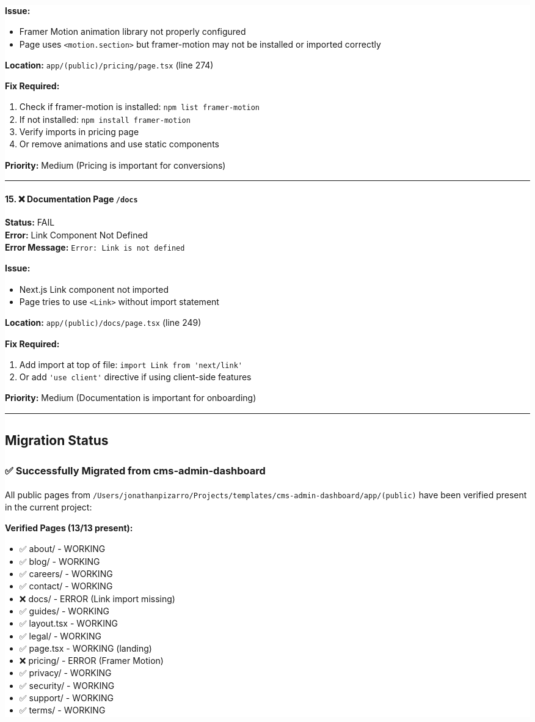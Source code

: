 **Issue:**
- Framer Motion animation library not properly configured
- Page uses `<motion.section>` but framer-motion may not be installed or imported correctly

**Location:** `app/(public)/pricing/page.tsx` (line 274)

**Fix Required:**
1. Check if framer-motion is installed: `npm list framer-motion`
2. If not installed: `npm install framer-motion`
3. Verify imports in pricing page
4. Or remove animations and use static components

**Priority:** Medium (Pricing is important for conversions)

---

#### 15. ❌ Documentation Page `/docs`
**Status:** FAIL  
**Error:** Link Component Not Defined  
**Error Message:** `Error: Link is not defined`

**Issue:**
- Next.js Link component not imported
- Page tries to use `<Link>` without import statement

**Location:** `app/(public)/docs/page.tsx` (line 249)

**Fix Required:**
1. Add import at top of file: `import Link from 'next/link'`
2. Or add `'use client'` directive if using client-side features

**Priority:** Medium (Documentation is important for onboarding)

---

## Migration Status

### ✅ Successfully Migrated from cms-admin-dashboard

All public pages from `/Users/jonathanpizarro/Projects/templates/cms-admin-dashboard/app/(public)` have been verified present in the current project:

**Verified Pages (13/13 present):**
- ✅ about/ - WORKING
- ✅ blog/ - WORKING
- ✅ careers/ - WORKING
- ✅ contact/ - WORKING
- ❌ docs/ - ERROR (Link import missing)
- ✅ guides/ - WORKING
- ✅ layout.tsx - WORKING
- ✅ legal/ - WORKING
- ✅ page.tsx - WORKING (landing)
- ❌ pricing/ - ERROR (Framer Motion)
- ✅ privacy/ - WORKING
- ✅ security/ - WORKING
- ✅ support/ - WORKING
- ✅ terms/ - WORKING

